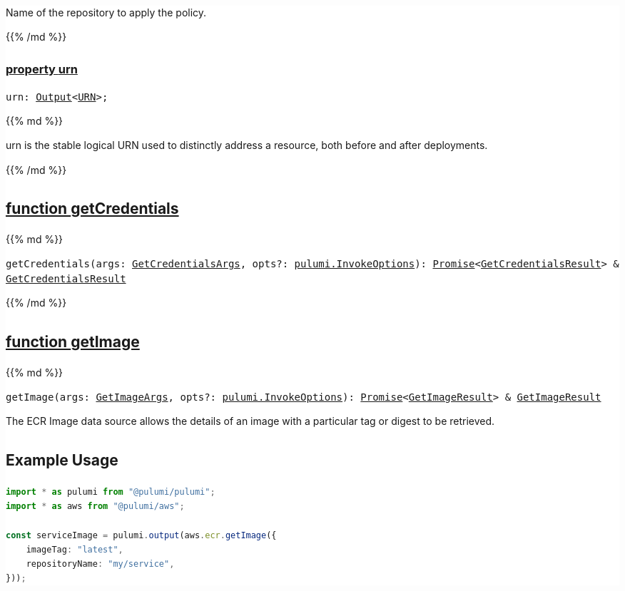Name of the repository to apply the policy.

{{% /md %}}
</div>
<h3 class="pdoc-member-header" id="RepositoryPolicy-urn">
<a class="pdoc-child-name" href="https://github.com/pulumi/pulumi-aws/blob/89ad9acd855a94d7e817234289421b70c5e0f8d2/sdk/nodejs/node_modules/@pulumi/pulumi/resource.d.ts#L17">property <b>urn</b></a>
</h3>
<div class="pdoc-member-contents">
<pre class="highlight"><span class='kd'></span>urn: <a href='/docs/reference/pkg/nodejs/pulumi/pulumi/#Output'>Output</a>&lt;<a href='/docs/reference/pkg/nodejs/pulumi/pulumi/#URN'>URN</a>&gt;;</pre>
{{% md %}}

urn is the stable logical URN used to distinctly address a resource, both before and after
deployments.

{{% /md %}}
</div>
</div>
<h2 class="pdoc-module-header" id="getCredentials">
<a class="pdoc-member-name" href="https://github.com/pulumi/pulumi-aws/blob/89ad9acd855a94d7e817234289421b70c5e0f8d2/sdk/nodejs/ecr/getCredentials.ts#L7">function <b>getCredentials</b></a>
</h2>
<div class="pdoc-module-contents">
{{% md %}}

<pre class="highlight"><span class='kd'></span>getCredentials(args: <a href='#GetCredentialsArgs'>GetCredentialsArgs</a>, opts?: <a href='/docs/reference/pkg/nodejs/pulumi/pulumi/#InvokeOptions'>pulumi.InvokeOptions</a>): <a href='https://developer.mozilla.org/en-US/docs/Web/JavaScript/Reference/Global_Objects/Promise'>Promise</a>&lt;<a href='#GetCredentialsResult'>GetCredentialsResult</a>&gt; &amp; <a href='#GetCredentialsResult'>GetCredentialsResult</a></pre>

{{% /md %}}
</div>
<h2 class="pdoc-module-header" id="getImage">
<a class="pdoc-member-name" href="https://github.com/pulumi/pulumi-aws/blob/89ad9acd855a94d7e817234289421b70c5e0f8d2/sdk/nodejs/ecr/getImage.ts#L24">function <b>getImage</b></a>
</h2>
<div class="pdoc-module-contents">
{{% md %}}

<pre class="highlight"><span class='kd'></span>getImage(args: <a href='#GetImageArgs'>GetImageArgs</a>, opts?: <a href='/docs/reference/pkg/nodejs/pulumi/pulumi/#InvokeOptions'>pulumi.InvokeOptions</a>): <a href='https://developer.mozilla.org/en-US/docs/Web/JavaScript/Reference/Global_Objects/Promise'>Promise</a>&lt;<a href='#GetImageResult'>GetImageResult</a>&gt; &amp; <a href='#GetImageResult'>GetImageResult</a></pre>


The ECR Image data source allows the details of an image with a particular tag or digest to be retrieved.

## Example Usage

```typescript
import * as pulumi from "@pulumi/pulumi";
import * as aws from "@pulumi/aws";

const serviceImage = pulumi.output(aws.ecr.getImage({
    imageTag: "latest",
    repositoryName: "my/service",
}));
```
